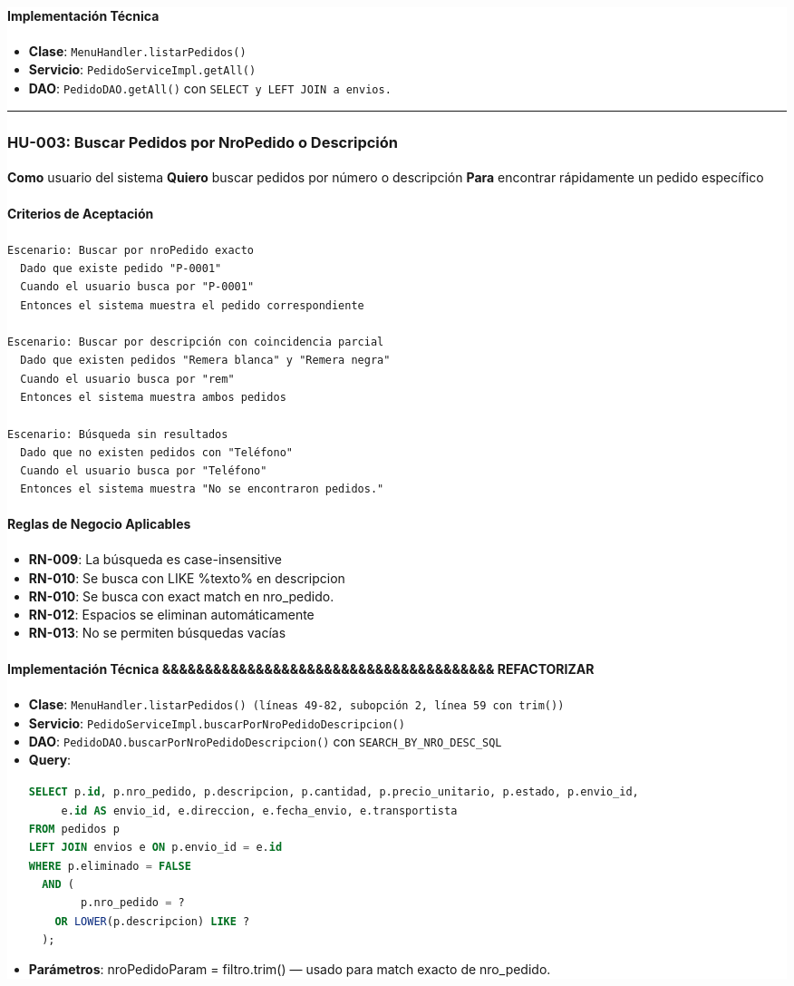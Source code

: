 #### Implementación Técnica

- **Clase**: `MenuHandler.listarPedidos()`
- **Servicio**: `PedidoServiceImpl.getAll()`
- **DAO**: `PedidoDAO.getAll()` con `SELECT y LEFT JOIN a envios.`

---

### HU-003: Buscar Pedidos por NroPedido o Descripción

**Como** usuario del sistema
**Quiero** buscar pedidos por número o descripción
**Para** encontrar rápidamente un pedido específico

#### Criterios de Aceptación

```gherkin
Escenario: Buscar por nroPedido exacto
  Dado que existe pedido "P-0001"
  Cuando el usuario busca por "P-0001"
  Entonces el sistema muestra el pedido correspondiente

Escenario: Buscar por descripción con coincidencia parcial
  Dado que existen pedidos "Remera blanca" y "Remera negra"
  Cuando el usuario busca por "rem"
  Entonces el sistema muestra ambos pedidos

Escenario: Búsqueda sin resultados
  Dado que no existen pedidos con "Teléfono"
  Cuando el usuario busca por "Teléfono"
  Entonces el sistema muestra "No se encontraron pedidos."
```

#### Reglas de Negocio Aplicables

- **RN-009**: La búsqueda es case-insensitive
- **RN-010**: Se busca con LIKE %texto% en descripcion
- **RN-010**: Se busca con exact match en nro_pedido.
- **RN-012**: Espacios se eliminan automáticamente
- **RN-013**: No se permiten búsquedas vacías

#### Implementación Técnica &&&&&&&&&&&&&&&&&&&&&&&&&&&&&&&&&&&&&&& REFACTORIZAR

- **Clase**: `MenuHandler.listarPedidos() (líneas 49-82, subopción 2, línea 59 con trim())`
- **Servicio**: `PedidoServiceImpl.buscarPorNroPedidoDescripcion()`
- **DAO**: `PedidoDAO.buscarPorNroPedidoDescripcion()` con `SEARCH_BY_NRO_DESC_SQL`
- **Query**:
  ```sql
  SELECT p.id, p.nro_pedido, p.descripcion, p.cantidad, p.precio_unitario, p.estado, p.envio_id,
       e.id AS envio_id, e.direccion, e.fecha_envio, e.transportista
  FROM pedidos p
  LEFT JOIN envios e ON p.envio_id = e.id
  WHERE p.eliminado = FALSE
    AND (
          p.nro_pedido = ? 
      OR LOWER(p.descripcion) LIKE ?
    );
  ```
- **Parámetros**: 
  nroPedidoParam = filtro.trim() — usado para match exacto de nro_pedido.
